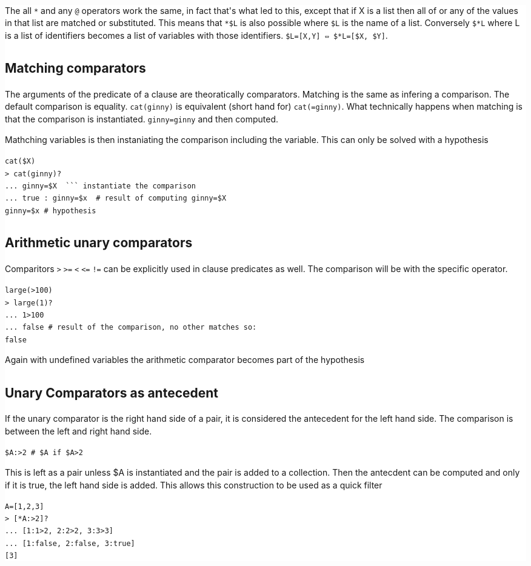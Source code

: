 The all `*` and any `@` operators work the same, in fact that's what led to this, except that if X is a list then all of or 
any of the values in that list are matched or substituted. This means that `*$L` is also possible where `$L` is the name of a 
list. Conversely `$*L` where L is a list of identifiers becomes a list of variables with those identifiers. 
`$L=[X,Y] ⇔ $*L=[$X, $Y]`. 


## Matching comparators 
The arguments of the predicate of a clause are theoratically comparators. Matching is the same as infering a comparison. 
The default comparison is equality. `cat(ginny)` is equivalent (short hand for) `cat(=ginny)`. What technically happens 
when matching is that the comparison is instantiated. `ginny=ginny` and then computed. 

Mathching variables is then instaniating the comparison including the variable. This can only be solved with a hypothesis 
```
cat($X)
> cat(ginny)?
... ginny=$X  ``` instantiate the comparison 
... true : ginny=$x  # result of computing ginny=$X 
ginny=$x # hypothesis 
```

## Arithmetic unary comparators 
Comparitors `>` `>=` `<` `<=` `!=` can be explicitly used in clause predicates as well. The comparison will be with the specific operator.
``` 
large(>100)
> large(1)?
... 1>100
... false # result of the comparison, no other matches so: 
false
```
Again with undefined variables the arithmetic comparator becomes part of the hypothesis 


## Unary Comparators as antecedent 
If the unary comparator is the right hand side of a pair, it is considered the antecedent for the left 
hand side. The comparison is between the left and right hand side. 
```
$A:>2 # $A if $A>2
```
This is left as a pair unless $A is instantiated and the pair is added to a collection. Then the antecdent 
can be computed and only if it is true, the left hand side is added.
This allows this construction to be used as a quick filter 
```
A=[1,2,3]
> [*A:>2]?
... [1:1>2, 2:2>2, 3:3>3]
... [1:false, 2:false, 3:true]
[3]
```
